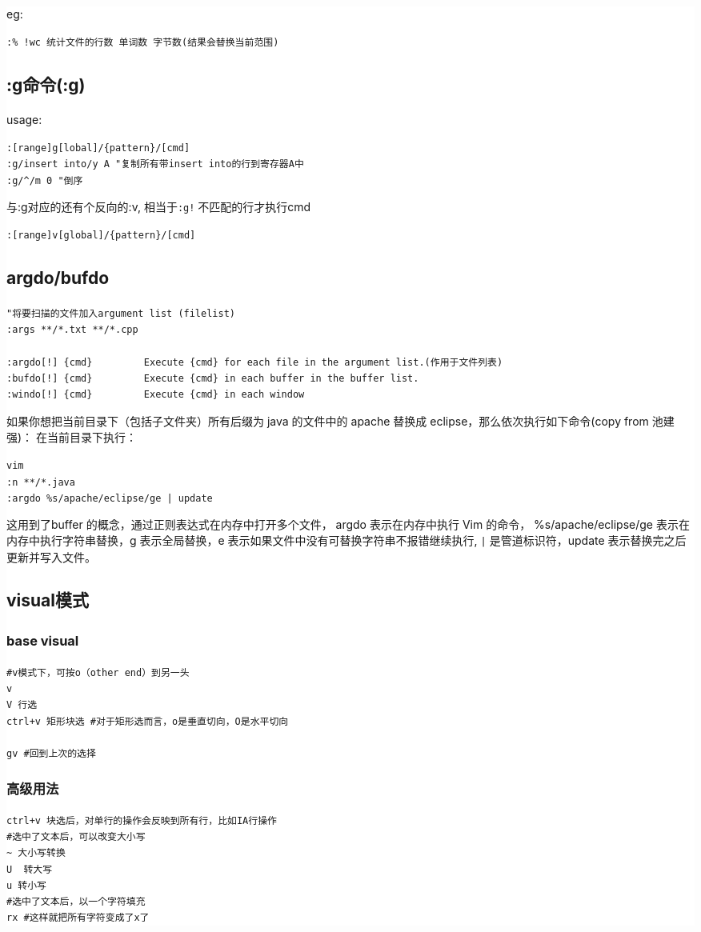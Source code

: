 eg:

	:% !wc 统计文件的行数 单词数 字节数(结果会替换当前范围)

## :g命令(:g)
usage:
	
	:[range]g[lobal]/{pattern}/[cmd]
	:g/insert into/y A "复制所有带insert into的行到寄存器A中
	:g/^/m 0 "倒序

与:g对应的还有个反向的:v, 相当于`:g!` 不匹配的行才执行cmd

	:[range]v[global]/{pattern}/[cmd]

## argdo/bufdo

	"将要扫描的文件加入argument list (filelist)
	:args **/*.txt **/*.cpp

	:argdo[!] {cmd}         Execute {cmd} for each file in the argument list.(作用于文件列表)
	:bufdo[!] {cmd}         Execute {cmd} in each buffer in the buffer list.
	:windo[!] {cmd}         Execute {cmd} in each window
	

如果你想把当前目录下（包括子文件夹）所有后缀为 java 的文件中的 apache 替换成 eclipse，那么依次执行如下命令(copy from 池建强)： 在当前目录下执行：

	vim 
	:n **/*.java 
	:argdo %s/apache/eclipse/ge | update

这用到了buffer 的概念，通过正则表达式在内存中打开多个文件，
argdo 表示在内存中执行 Vim 的命令，
%s/apache/eclipse/ge 表示在内存中执行字符串替换，g 表示全局替换，e 表示如果文件中没有可替换字符串不报错继续执行,
`|` 是管道标识符，update 表示替换完之后更新并写入文件。 

## visual模式

### base visual
	#v模式下，可按o（other end）到另一头
	v 
	V 行选
	ctrl+v 矩形块选 #对于矩形选而言，o是垂直切向，O是水平切向

	gv #回到上次的选择

### 高级用法

	ctrl+v 块选后，对单行的操作会反映到所有行，比如IA行操作
	#选中了文本后，可以改变大小写
	~ 大小写转换
	U  转大写
	u 转小写
	#选中了文本后，以一个字符填充
	rx #这样就把所有字符变成了x了


[vim for php developers]: http://slidedeck.io/BlackIkeEagle/vim-for-php-developers